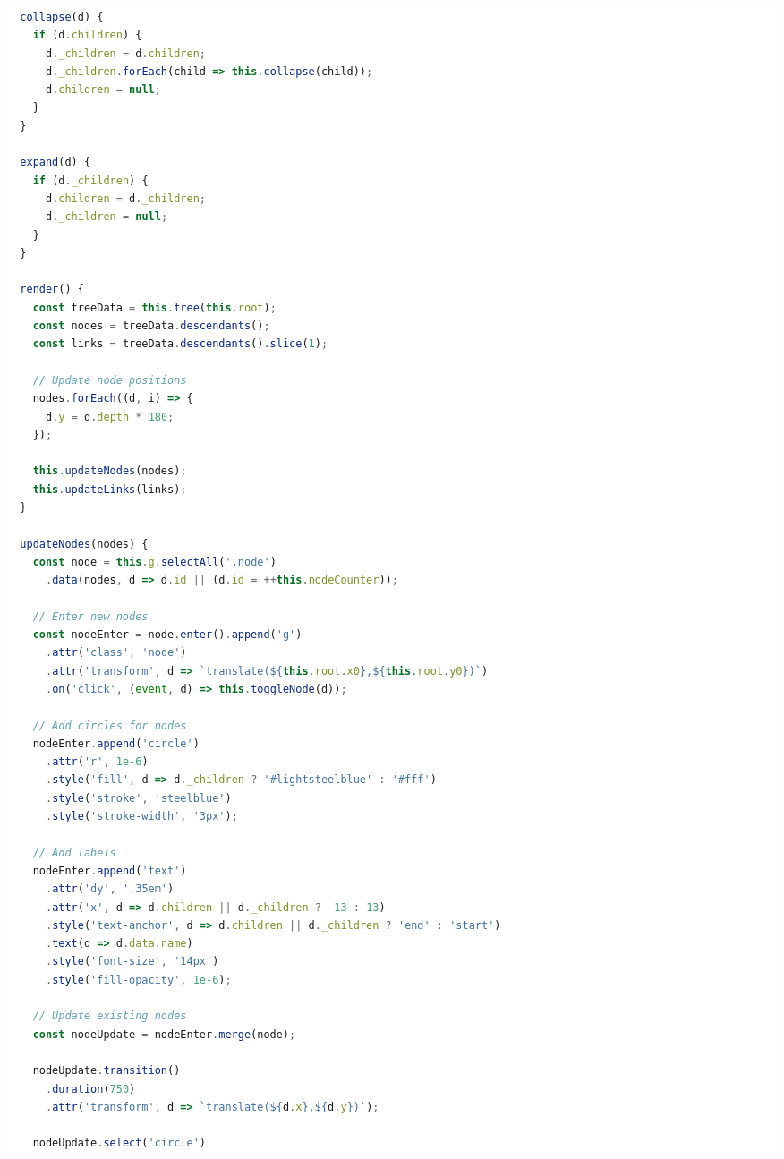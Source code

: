```javascript
  collapse(d) {
    if (d.children) {
      d._children = d.children;
      d._children.forEach(child => this.collapse(child));
      d.children = null;
    }
  }

  expand(d) {
    if (d._children) {
      d.children = d._children;
      d._children = null;
    }
  }

  render() {
    const treeData = this.tree(this.root);
    const nodes = treeData.descendants();
    const links = treeData.descendants().slice(1);

    // Update node positions
    nodes.forEach((d, i) => {
      d.y = d.depth * 180;
    });

    this.updateNodes(nodes);
    this.updateLinks(links);
  }

  updateNodes(nodes) {
    const node = this.g.selectAll('.node')
      .data(nodes, d => d.id || (d.id = ++this.nodeCounter));

    // Enter new nodes
    const nodeEnter = node.enter().append('g')
      .attr('class', 'node')
      .attr('transform', d => `translate(${this.root.x0},${this.root.y0})`)
      .on('click', (event, d) => this.toggleNode(d));

    // Add circles for nodes
    nodeEnter.append('circle')
      .attr('r', 1e-6)
      .style('fill', d => d._children ? '#lightsteelblue' : '#fff')
      .style('stroke', 'steelblue')
      .style('stroke-width', '3px');

    // Add labels
    nodeEnter.append('text')
      .attr('dy', '.35em')
      .attr('x', d => d.children || d._children ? -13 : 13)
      .style('text-anchor', d => d.children || d._children ? 'end' : 'start')
      .text(d => d.data.name)
      .style('font-size', '14px')
      .style('fill-opacity', 1e-6);

    // Update existing nodes
    const nodeUpdate = nodeEnter.merge(node);

    nodeUpdate.transition()
      .duration(750)
      .attr('transform', d => `translate(${d.x},${d.y})`);

    nodeUpdate.select('circle')
```